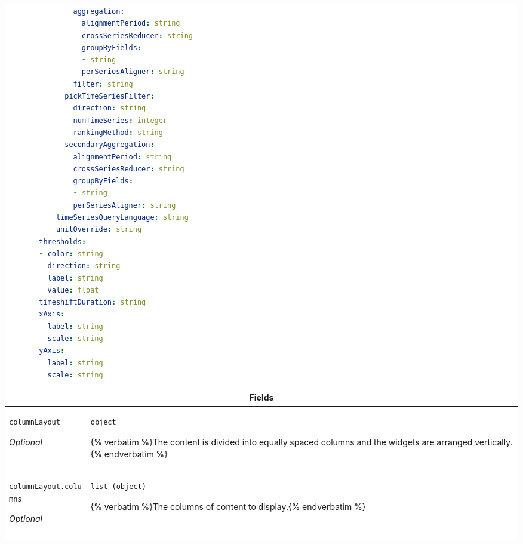 ```yaml
                aggregation:
                  alignmentPeriod: string
                  crossSeriesReducer: string
                  groupByFields:
                  - string
                  perSeriesAligner: string
                filter: string
              pickTimeSeriesFilter:
                direction: string
                numTimeSeries: integer
                rankingMethod: string
              secondaryAggregation:
                alignmentPeriod: string
                crossSeriesReducer: string
                groupByFields:
                - string
                perSeriesAligner: string
            timeSeriesQueryLanguage: string
            unitOverride: string
        thresholds:
        - color: string
          direction: string
          label: string
          value: float
        timeshiftDuration: string
        xAxis:
          label: string
          scale: string
        yAxis:
          label: string
          scale: string
```

<table class="properties responsive">
<thead>
    <tr>
        <th colspan="2">Fields</th>
    </tr>
</thead>
<tbody>
    <tr>
        <td>
            <p><code>columnLayout</code></p>
            <p><i>Optional</i></p>
        </td>
        <td>
            <p><code class="apitype">object</code></p>
            <p>{% verbatim %}The content is divided into equally spaced columns and the widgets are arranged vertically.{% endverbatim %}</p>
        </td>
    </tr>
    <tr>
        <td>
            <p><code>columnLayout.columns</code></p>
            <p><i>Optional</i></p>
        </td>
        <td>
            <p><code class="apitype">list (object)</code></p>
            <p>{% verbatim %}The columns of content to display.{% endverbatim %}</p>
        </td>
    </tr>
    <tr>
        <td>